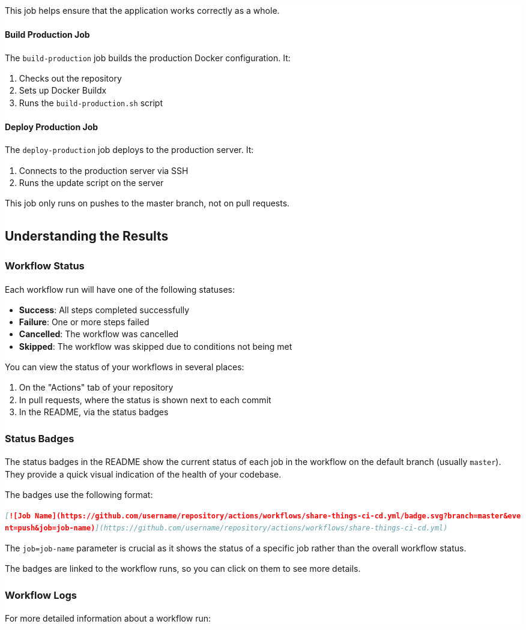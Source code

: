 This job helps ensure that the application works correctly as a whole.

#### Build Production Job

The `build-production` job builds the production Docker configuration. It:

1. Checks out the repository
2. Sets up Docker Buildx
3. Runs the `build-production.sh` script

#### Deploy Production Job

The `deploy-production` job deploys to the production server. It:

1. Connects to the production server via SSH
2. Runs the update script on the server

This job only runs on pushes to the master branch, not on pull requests.

## Understanding the Results

### Workflow Status

Each workflow run will have one of the following statuses:

- **Success**: All steps completed successfully
- **Failure**: One or more steps failed
- **Cancelled**: The workflow was cancelled
- **Skipped**: The workflow was skipped due to conditions not being met

You can view the status of your workflows in several places:

1. On the "Actions" tab of your repository
2. In pull requests, where the status is shown next to each commit
3. In the README, via the status badges

### Status Badges

The status badges in the README show the current status of each job in the workflow on the default branch (usually `master`). They provide a quick visual indication of the health of your codebase.

The badges use the following format:

```markdown
[![Job Name](https://github.com/username/repository/actions/workflows/share-things-ci-cd.yml/badge.svg?branch=master&event=push&job=job-name)](https://github.com/username/repository/actions/workflows/share-things-ci-cd.yml)
```

The `job=job-name` parameter is crucial as it shows the status of a specific job rather than the overall workflow status.

The badges are linked to the workflow runs, so you can click on them to see more details.

### Workflow Logs

For more detailed information about a workflow run:
